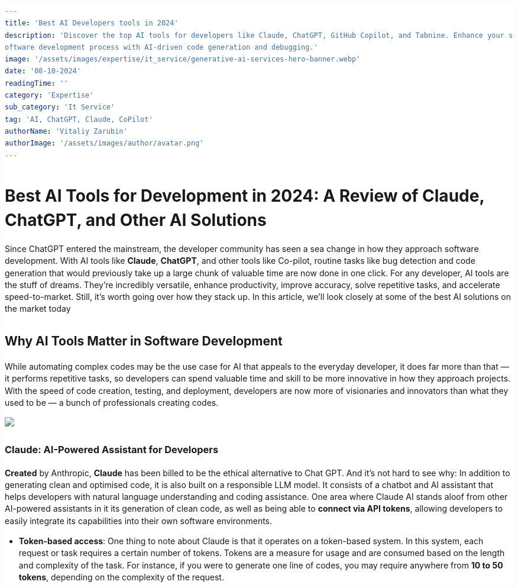 ```yaml
---
title: 'Best AI Developers tools in 2024'
description: 'Discover the top AI tools for developers like Claude, ChatGPT, GitHub Copilot, and Tabnine. Enhance your software development process with AI-driven code generation and debugging.'
image: '/assets/images/expertise/it_service/generative-ai-services-hero-banner.webp'
date: '08-10-2024'
readingTime: ''
category: 'Expertise'
sub_category: 'It Service'
tag: 'AI, ChatGPT, Claude, CoPilot'
authorName: 'Vitaliy Zarubin'
authorImage: '/assets/images/author/avatar.png'
---
```


# Best AI Tools for Development in 2024: A Review of Claude, ChatGPT, and Other AI Solutions

Since ChatGPT entered the mainstream, the developer community has seen a sea change in how they approach software development. With AI tools like **Claude**, **ChatGPT**, and other tools like Co-pilot, routine tasks like bug detection and code generation that would previously take up a large chunk of valuable time are now done in one click.
For any developer, AI tools are the stuff of dreams. They’re incredibly versatile, enhance productivity, improve accuracy, solve repetitive tasks, and accelerate speed-to-market. Still, it’s worth going over how they stack up.
In this article, we’ll look closely at some of the best AI solutions on the market today

## Why AI Tools Matter in Software Development

While automating complex codes may be the use case for AI that appeals to the everyday developer, it does far more than that — it performs repetitive tasks, so developers can spend valuable time and skill to be more innovative in how they approach projects. With the speed of code creation, testing, and deployment, developers are now more of visionaries and innovators than what they used to be — a bunch of professionals creating codes.

![](https://imgur.com/ypQHGW6.jpg)

### Claude: AI-Powered Assistant for Developers

**Created** by Anthropic, **Claude** has been billed to be the ethical alternative to Chat GPT. And it’s not hard to see why: In addition to generating clean and optimised code, it is also built on a responsible LLM model.
It consists of a chatbot and AI assistant that helps developers with natural language understanding and coding assistance. One area where Claude AI stands aloof from other AI-powered assistants in it its generation of clean code, as well as being able to **connect via API tokens**, allowing developers to easily integrate its capabilities into their own software environments.

- **Token-based access**:
  One thing to note about Claude is that it operates on a token-based system. In this system, each request or task requires a certain number of tokens. Tokens are a measure for usage and are consumed based on the length and complexity of the task. For instance, if you were to generate one line of codes, you may require anywhere from **10 to 50 tokens**, depending on the complexity of the request.
